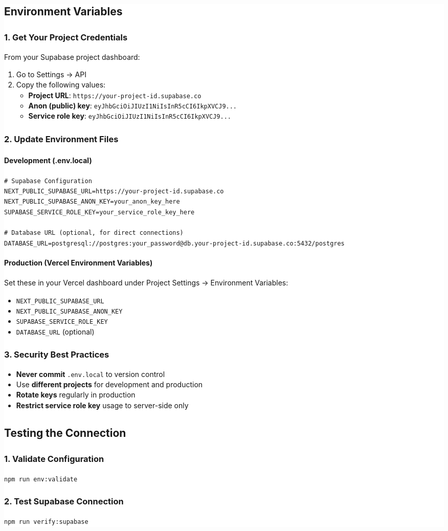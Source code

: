 ## Environment Variables

### 1. Get Your Project Credentials

From your Supabase project dashboard:

1. Go to Settings → API
2. Copy the following values:
   - **Project URL**: `https://your-project-id.supabase.co`
   - **Anon (public) key**: `eyJhbGciOiJIUzI1NiIsInR5cCI6IkpXVCJ9...`
   - **Service role key**: `eyJhbGciOiJIUzI1NiIsInR5cCI6IkpXVCJ9...`

### 2. Update Environment Files

#### Development (.env.local)
```env
# Supabase Configuration
NEXT_PUBLIC_SUPABASE_URL=https://your-project-id.supabase.co
NEXT_PUBLIC_SUPABASE_ANON_KEY=your_anon_key_here
SUPABASE_SERVICE_ROLE_KEY=your_service_role_key_here

# Database URL (optional, for direct connections)
DATABASE_URL=postgresql://postgres:your_password@db.your-project-id.supabase.co:5432/postgres
```

#### Production (Vercel Environment Variables)
Set these in your Vercel dashboard under Project Settings → Environment Variables:

- `NEXT_PUBLIC_SUPABASE_URL`
- `NEXT_PUBLIC_SUPABASE_ANON_KEY`
- `SUPABASE_SERVICE_ROLE_KEY`
- `DATABASE_URL` (optional)

### 3. Security Best Practices

- **Never commit** `.env.local` to version control
- Use **different projects** for development and production
- **Rotate keys** regularly in production
- **Restrict service role key** usage to server-side only

## Testing the Connection

### 1. Validate Configuration

```bash
npm run env:validate
```

### 2. Test Supabase Connection

```bash
npm run verify:supabase
```
